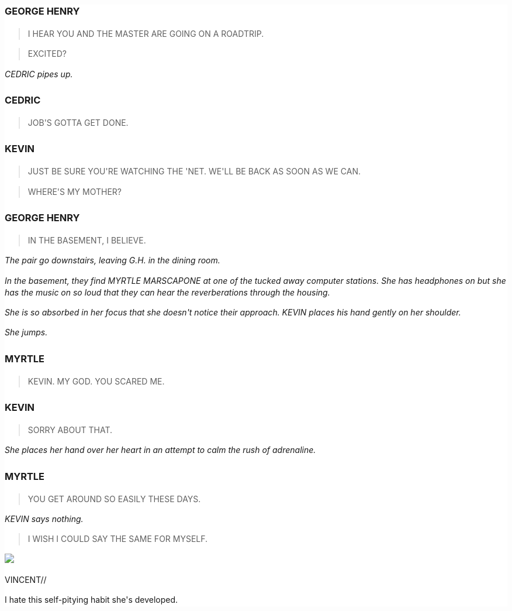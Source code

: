 ### GEORGE HENRY ###

> I HEAR YOU AND THE MASTER ARE GOING ON A ROADTRIP. 

> EXCITED?

<I>CEDRIC pipes up.</i>

### CEDRIC ###

> JOB'S GOTTA GET DONE.

### KEVIN ###

> JUST BE SURE YOU'RE WATCHING THE 'NET. WE'LL BE BACK AS SOON AS WE CAN.

> WHERE'S MY MOTHER?

### GEORGE HENRY ###

> IN THE BASEMENT, I BELIEVE.

<I>The pair go downstairs, leaving G.H. in the dining room.</i>

<i>In the basement, they find MYRTLE MARSCAPONE at one of the tucked away computer stations. She has headphones on but she has the music on so loud that they can hear the reverberations through the housing.</i>

<i>She is so absorbed in her focus that she doesn't notice their approach. KEVIN places his hand gently on her shoulder. </i>

<i>She jumps.</i>

### MYRTLE ###

> KEVIN. MY GOD. YOU SCARED ME.

### KEVIN ###

> SORRY ABOUT THAT. 

<I>She places her hand over her heart in an attempt to calm the rush of adrenaline.</i>

### MYRTLE ###

> YOU GET AROUND SO EASILY THESE DAYS.

<I>KEVIN says nothing.</i>

> I WISH I COULD SAY THE SAME FOR MYSELF.

<div class="chat-box">
<img src="{{ site.url }}/assets/tb/vincent-tb.jpg" class="chat-portrait" />
<p class="ppl-sez">VINCENT//</p>
<p class="ppl-sez">I hate this self-pitying habit she's developed.</p>
</div>
